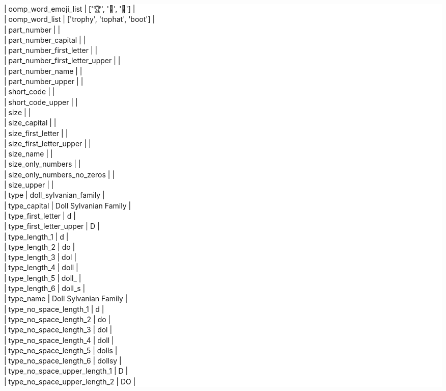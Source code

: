 | oomp_word_emoji_list | [':trophy:', ':tophat:', ':boot:'] |  
| oomp_word_list | ['trophy', 'tophat', 'boot'] |  
| part_number |  |  
| part_number_capital |  |  
| part_number_first_letter |  |  
| part_number_first_letter_upper |  |  
| part_number_name |  |  
| part_number_upper |  |  
| short_code |  |  
| short_code_upper |  |  
| size |  |  
| size_capital |  |  
| size_first_letter |  |  
| size_first_letter_upper |  |  
| size_name |  |  
| size_only_numbers |  |  
| size_only_numbers_no_zeros |  |  
| size_upper |  |  
| type | doll_sylvanian_family |  
| type_capital | Doll Sylvanian Family |  
| type_first_letter | d |  
| type_first_letter_upper | D |  
| type_length_1 | d |  
| type_length_2 | do |  
| type_length_3 | dol |  
| type_length_4 | doll |  
| type_length_5 | doll_ |  
| type_length_6 | doll_s |  
| type_name | Doll Sylvanian Family |  
| type_no_space_length_1 | d |  
| type_no_space_length_2 | do |  
| type_no_space_length_3 | dol |  
| type_no_space_length_4 | doll |  
| type_no_space_length_5 | dolls |  
| type_no_space_length_6 | dollsy |  
| type_no_space_upper_length_1 | D |  
| type_no_space_upper_length_2 | DO |  